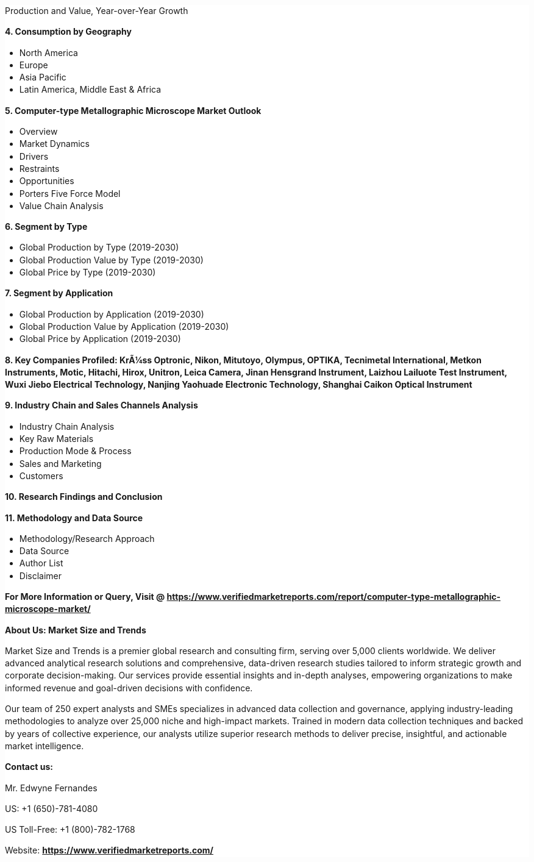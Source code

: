 Production and Value, Year-over-Year Growth</li></ul><p><strong>4. Consumption by Geography</strong></p><ul> <li>North America</li> <li>Europe</li> <li>Asia Pacific</li> <li>Latin America, Middle East &amp; Africa</li></ul><p><strong>5. Computer-type Metallographic Microscope Market Outlook</strong></p><ul><li>Overview</li><li>Market Dynamics</li><li>Drivers</li><li>Restraints</li><li>Opportunities</li><li>Porters Five Force Model</li><li>Value Chain Analysis&nbsp;</li></ul><p><strong>6. Segment by Type</strong></p><ul><li>Global Production by Type (2019-2030)</li><li>Global Production Value by Type (2019-2030)</li><li>Global Price by Type (2019-2030)</li></ul><p><strong>7. Segment by Application</strong></p><ul><li>Global Production by Application (2019-2030)</li><li>Global Production Value by Application (2019-2030)</li><li>Global Price by Application (2019-2030)</li></ul><p><strong>8. Key Companies Profiled: KrÃ¼ss Optronic, Nikon, Mitutoyo, Olympus, OPTIKA, Tecnimetal International, Metkon Instruments, Motic, Hitachi, Hirox, Unitron, Leica Camera, Jinan Hensgrand Instrument, Laizhou Lailuote Test Instrument, Wuxi Jiebo Electrical Technology, Nanjing Yaohuade Electronic Technology, Shanghai Caikon Optical Instrument</strong></p><p><strong>9. Industry Chain and Sales Channels Analysis</strong></p><ul><li>Industry Chain Analysis</li><li>Key Raw Materials</li><li>Production Mode &amp; Process</li><li>Sales and Marketing</li><li>Customers</li></ul><p><strong>10. Research Findings and Conclusion</strong></p><p><strong>11. Methodology and Data Source</strong></p><ul><li>Methodology/Research Approach</li><li>Data Source</li><li>Author List</li><li>Disclaimer</li></ul></p><p><strong>For More Information or Query, Visit @ <a href="https://www.verifiedmarketreports.com/report/computer-type-metallographic-microscope-market/">https://www.verifiedmarketreports.com/report/computer-type-metallographic-microscope-market/</a></strong></p><p><strong>About Us: Market Size and Trends</strong></p><p>Market Size and Trends is a premier global research and consulting firm, serving over 5,000 clients worldwide. We deliver advanced analytical research solutions and comprehensive, data-driven research studies tailored to inform strategic growth and corporate decision-making. Our services provide essential insights and in-depth analyses, empowering organizations to make informed revenue and goal-driven decisions with confidence.</p><p>Our team of 250 expert analysts and SMEs specializes in advanced data collection and governance, applying industry-leading methodologies to analyze over 25,000 niche and high-impact markets. Trained in modern data collection techniques and backed by years of collective experience, our analysts utilize superior research methods to deliver precise, insightful, and actionable market intelligence.</p><p><strong>Contact us:</strong></p><p>Mr. Edwyne Fernandes</p><p>US: +1 (650)-781-4080</p><p>US Toll-Free: +1 (800)-782-1768</p><p>Website: <strong><a href="https://www.verifiedmarketreports.com/">https://www.verifiedmarketreports.com/</a></strong></p>
